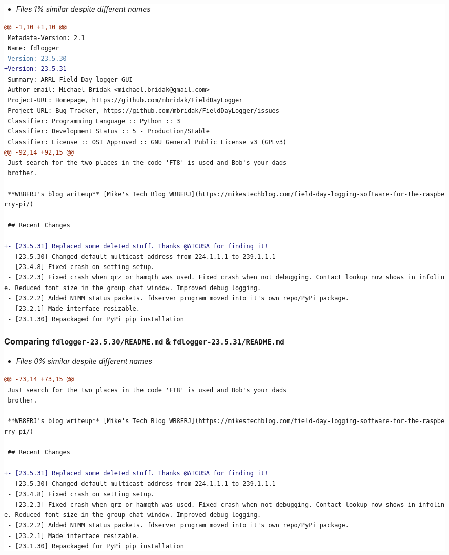  * *Files 1% similar despite different names*

```diff
@@ -1,10 +1,10 @@
 Metadata-Version: 2.1
 Name: fdlogger
-Version: 23.5.30
+Version: 23.5.31
 Summary: ARRL Field Day logger GUI
 Author-email: Michael Bridak <michael.bridak@gmail.com>
 Project-URL: Homepage, https://github.com/mbridak/FieldDayLogger
 Project-URL: Bug Tracker, https://github.com/mbridak/FieldDayLogger/issues
 Classifier: Programming Language :: Python :: 3
 Classifier: Development Status :: 5 - Production/Stable
 Classifier: License :: OSI Approved :: GNU General Public License v3 (GPLv3)
@@ -92,14 +92,15 @@
 Just search for the two places in the code 'FT8' is used and Bob's your dads
 brother.
 
 **WB8ERJ's blog writeup** [Mike's Tech Blog WB8ERJ](https://mikestechblog.com/field-day-logging-software-for-the-raspberry-pi/)
 
 ## Recent Changes
 
+- [23.5.31] Replaced some deleted stuff. Thanks @ATCUSA for finding it!
 - [23.5.30] Changed default multicast address from 224.1.1.1 to 239.1.1.1
 - [23.4.8] Fixed crash on setting setup.
 - [23.2.3] Fixed crash when qrz or hamqth was used. Fixed crash when not debugging. Contact lookup now shows in infoline. Reduced font size in the group chat window. Improved debug logging.
 - [23.2.2] Added N1MM status packets. fdserver program moved into it's own repo/PyPi package.
 - [23.2.1] Made interface resizable.
 - [23.1.30] Repackaged for PyPi pip installation
```

### Comparing `fdlogger-23.5.30/README.md` & `fdlogger-23.5.31/README.md`

 * *Files 0% similar despite different names*

```diff
@@ -73,14 +73,15 @@
 Just search for the two places in the code 'FT8' is used and Bob's your dads
 brother.
 
 **WB8ERJ's blog writeup** [Mike's Tech Blog WB8ERJ](https://mikestechblog.com/field-day-logging-software-for-the-raspberry-pi/)
 
 ## Recent Changes
 
+- [23.5.31] Replaced some deleted stuff. Thanks @ATCUSA for finding it!
 - [23.5.30] Changed default multicast address from 224.1.1.1 to 239.1.1.1
 - [23.4.8] Fixed crash on setting setup.
 - [23.2.3] Fixed crash when qrz or hamqth was used. Fixed crash when not debugging. Contact lookup now shows in infoline. Reduced font size in the group chat window. Improved debug logging.
 - [23.2.2] Added N1MM status packets. fdserver program moved into it's own repo/PyPi package.
 - [23.2.1] Made interface resizable.
 - [23.1.30] Repackaged for PyPi pip installation
```
